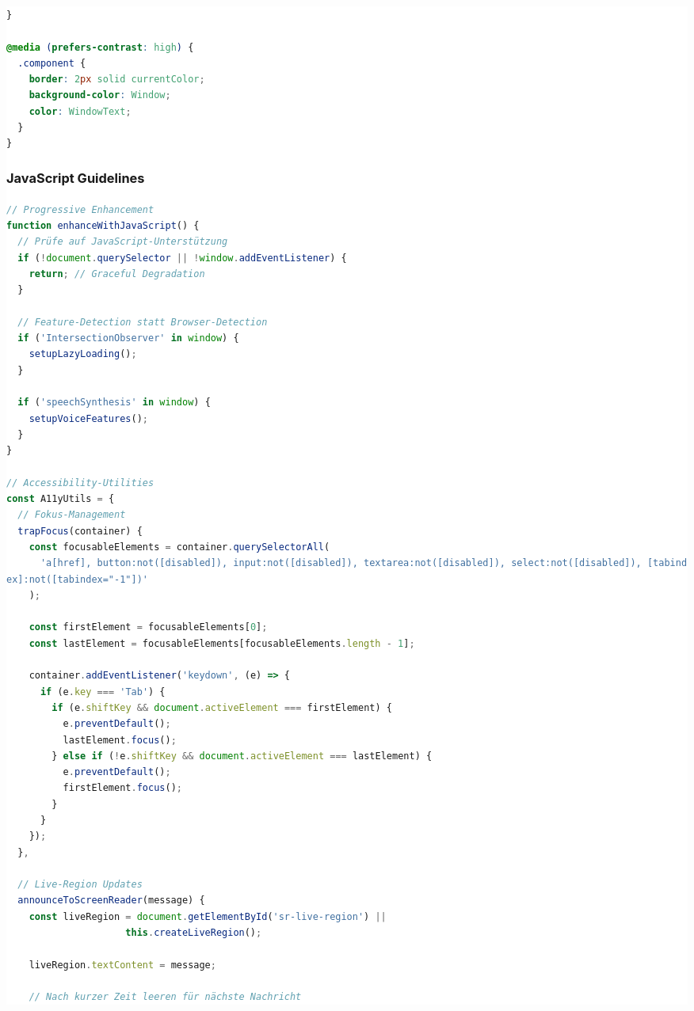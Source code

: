 ```css
}

@media (prefers-contrast: high) {
  .component {
    border: 2px solid currentColor;
    background-color: Window;
    color: WindowText;
  }
}
```

### JavaScript Guidelines
```javascript
// Progressive Enhancement
function enhanceWithJavaScript() {
  // Prüfe auf JavaScript-Unterstützung
  if (!document.querySelector || !window.addEventListener) {
    return; // Graceful Degradation
  }
  
  // Feature-Detection statt Browser-Detection
  if ('IntersectionObserver' in window) {
    setupLazyLoading();
  }
  
  if ('speechSynthesis' in window) {
    setupVoiceFeatures();
  }
}

// Accessibility-Utilities
const A11yUtils = {
  // Fokus-Management
  trapFocus(container) {
    const focusableElements = container.querySelectorAll(
      'a[href], button:not([disabled]), input:not([disabled]), textarea:not([disabled]), select:not([disabled]), [tabindex]:not([tabindex="-1"])'
    );
    
    const firstElement = focusableElements[0];
    const lastElement = focusableElements[focusableElements.length - 1];
    
    container.addEventListener('keydown', (e) => {
      if (e.key === 'Tab') {
        if (e.shiftKey && document.activeElement === firstElement) {
          e.preventDefault();
          lastElement.focus();
        } else if (!e.shiftKey && document.activeElement === lastElement) {
          e.preventDefault();
          firstElement.focus();
        }
      }
    });
  },
  
  // Live-Region Updates
  announceToScreenReader(message) {
    const liveRegion = document.getElementById('sr-live-region') || 
                     this.createLiveRegion();
    
    liveRegion.textContent = message;
    
    // Nach kurzer Zeit leeren für nächste Nachricht
```